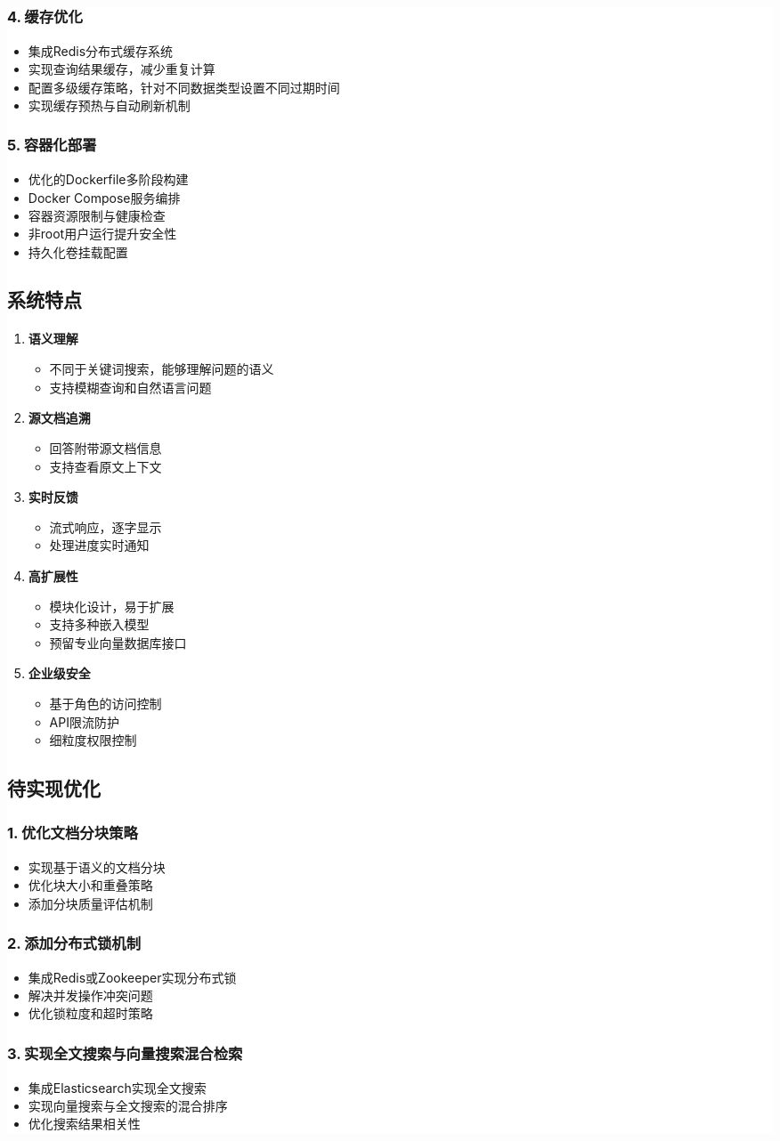 ### 4. 缓存优化
- 集成Redis分布式缓存系统
- 实现查询结果缓存，减少重复计算
- 配置多级缓存策略，针对不同数据类型设置不同过期时间
- 实现缓存预热与自动刷新机制

### 5. 容器化部署
- 优化的Dockerfile多阶段构建
- Docker Compose服务编排
- 容器资源限制与健康检查
- 非root用户运行提升安全性
- 持久化卷挂载配置

## 系统特点

1. **语义理解**
   - 不同于关键词搜索，能够理解问题的语义
   - 支持模糊查询和自然语言问题

2. **源文档追溯**
   - 回答附带源文档信息
   - 支持查看原文上下文

3. **实时反馈**
   - 流式响应，逐字显示
   - 处理进度实时通知

4. **高扩展性**
   - 模块化设计，易于扩展
   - 支持多种嵌入模型
   - 预留专业向量数据库接口

5. **企业级安全**
   - 基于角色的访问控制
   - API限流防护
   - 细粒度权限控制

## 待实现优化

### 1. 优化文档分块策略
- 实现基于语义的文档分块
- 优化块大小和重叠策略
- 添加分块质量评估机制

### 2. 添加分布式锁机制
- 集成Redis或Zookeeper实现分布式锁
- 解决并发操作冲突问题
- 优化锁粒度和超时策略

### 3. 实现全文搜索与向量搜索混合检索
- 集成Elasticsearch实现全文搜索
- 实现向量搜索与全文搜索的混合排序
- 优化搜索结果相关性
